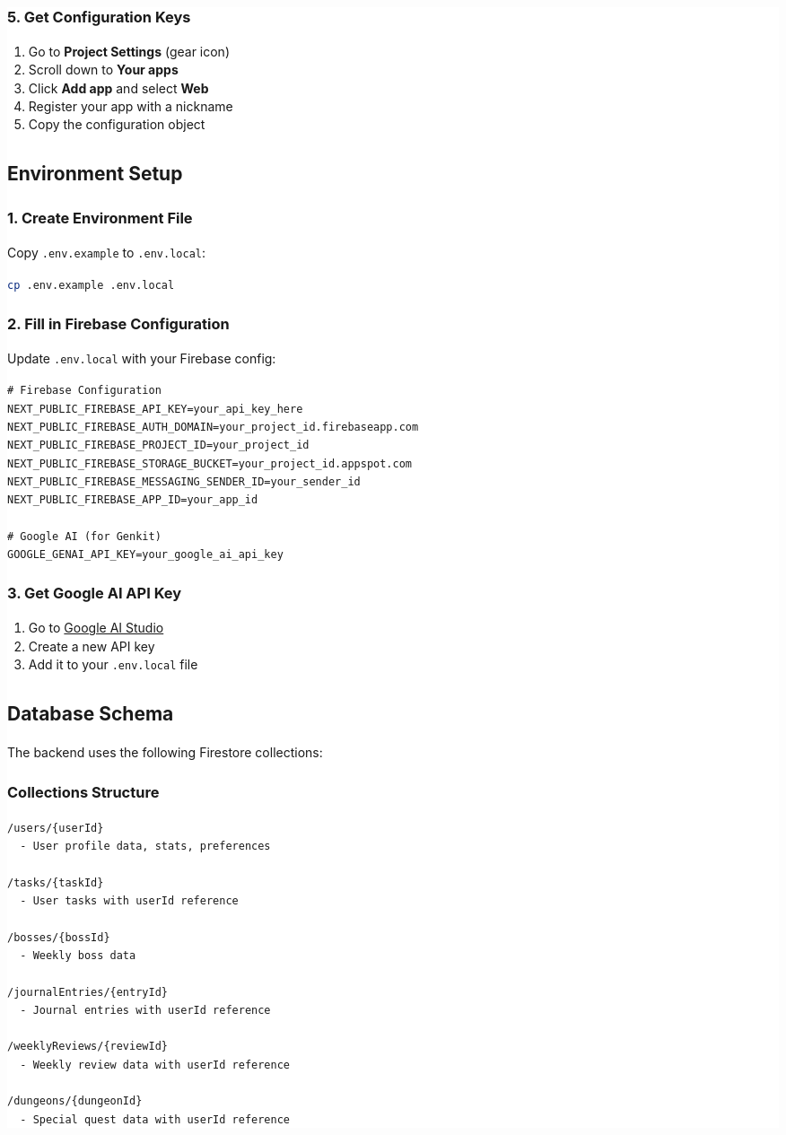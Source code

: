 ### 5. Get Configuration Keys

1. Go to **Project Settings** (gear icon)
2. Scroll down to **Your apps**
3. Click **Add app** and select **Web**
4. Register your app with a nickname
5. Copy the configuration object

## Environment Setup

### 1. Create Environment File

Copy `.env.example` to `.env.local`:

```bash
cp .env.example .env.local
```

### 2. Fill in Firebase Configuration

Update `.env.local` with your Firebase config:

```env
# Firebase Configuration
NEXT_PUBLIC_FIREBASE_API_KEY=your_api_key_here
NEXT_PUBLIC_FIREBASE_AUTH_DOMAIN=your_project_id.firebaseapp.com
NEXT_PUBLIC_FIREBASE_PROJECT_ID=your_project_id
NEXT_PUBLIC_FIREBASE_STORAGE_BUCKET=your_project_id.appspot.com
NEXT_PUBLIC_FIREBASE_MESSAGING_SENDER_ID=your_sender_id
NEXT_PUBLIC_FIREBASE_APP_ID=your_app_id

# Google AI (for Genkit)
GOOGLE_GENAI_API_KEY=your_google_ai_api_key
```

### 3. Get Google AI API Key

1. Go to [Google AI Studio](https://makersuite.google.com/app/apikey)
2. Create a new API key
3. Add it to your `.env.local` file

## Database Schema

The backend uses the following Firestore collections:

### Collections Structure

```
/users/{userId}
  - User profile data, stats, preferences
  
/tasks/{taskId}
  - User tasks with userId reference
  
/bosses/{bossId}
  - Weekly boss data
  
/journalEntries/{entryId}
  - Journal entries with userId reference
  
/weeklyReviews/{reviewId}
  - Weekly review data with userId reference
  
/dungeons/{dungeonId}
  - Special quest data with userId reference
```